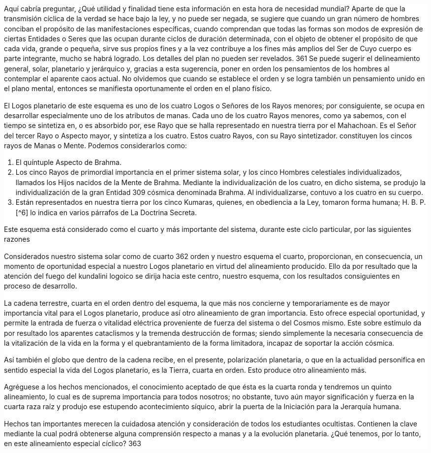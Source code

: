 Aquí cabría preguntar, ¿Qué utilidad y finalidad tiene esta información en esta hora de necesidad mundial? Aparte de que la transmisión cíclica de la verdad se hace bajo la ley, y no puede ser negada, se sugiere que cuando un gran número de hombres conciban el propósito de las manifestaciones específicas, cuando comprendan que todas las formas son modos de expresión de ciertas Entidades o Seres que las ocupan durante ciclos de duración determinada, con el objeto de obtener el propósito de que cada vida, grande o pequeña, sirve sus propios fines y a la vez contribuye a los fines más amplios del Ser de Cuyo cuerpo es parte integrante, mucho se habrá logrado. Los detalles del plan no pueden ser revelados. <pin lang="en">361</pin> Se puede sugerir el delineamiento general, solar, planetario y jerárquico y, gracias a esta sugerencia, poner en orden los pensamientos de los hombres al contemplar el aparente caos actual. No olvidemos que cuando se establece el orden y se logra también un pensamiento unido en el plano mental, entonces se manifiesta oportunamente el orden en el plano físico.

El Logos planetario de este esquema es uno de los cuatro Logos o Señores de los Rayos menores; por consiguiente, se ocupa en desarrollar especialmente uno de los atributos de manas. Cada uno de los cuatro Rayos menores, como ya sabemos, con el tiempo se sintetiza en, o es absorbido por, ese Rayo que se halla representado en nuestra tierra por el Mahachoan. Es el Señor del tercer Rayo o Aspecto mayor, y sintetiza a los cuatro. Estos cuatro Rayos, con su Rayo sintetizador. constituyen los cincos rayos de Manas o Mente. Podemos considerarlos como:

1. El quíntuple Aspecto de Brahma.
2. Los cinco Rayos de primordial importancia en el primer sistema solar, y los cinco Hombres celestiales individualizados, llamados los Hijos nacidos de la Mente de Brahma. Mediante la individualización de los cuatro, en dicho sistema, se produjo la individualización de la gran Entidad <pin lang="es">309</pin> cósmica denominada Brahma. Al individualizarse, contuvo a los cuatro en su cuerpo.
3. Están representados en nuestra tierra por los cinco Kumaras, quienes, en obediencia a la Ley, tomaron forma humana; H. B. P. [^6] lo indica en varios párrafos de La Doctrina Secreta.

Este esquema está considerado como el cuarto y más importante del sistema, durante este ciclo particular, por las siguientes razones

Considerados nuestro sistema solar como de cuarto <pin lang="en">362</pin> orden y nuestro esquema el cuarto, proporcionan, en consecuencia, un momento de oportunidad especial a nuestro Logos planetario en virtud del alineamiento producido. Ello da por resultado que la atención del fuego del kundalini logoico se dirija hacia este centro, nuestro esquema, con los resultados consiguientes en proceso de desarrollo.

La cadena terrestre, cuarta en el orden dentro del esquema, la que más nos concierne y temporariamente es de mayor importancia vital para el Logos planetario, produce así otro alineamiento de gran importancia. Esto ofrece especial oportunidad, y permite la entrada de fuerza o vitalidad eléctrica proveniente de fuerza del sistema o del Cosmos mismo. Este sobre estímulo da por resultado los aparentes cataclismos y la tremenda destrucción de formas; siendo simplemente la necesaria consecuencia de la vitalización de la vida en la forma y el quebrantamiento de la forma limitadora, incapaz de soportar la acción cósmica.

Así también el globo que dentro de la cadena recibe, en el presente, polarización planetaria, o que en la actualidad personifica en sentido especial la vida del Logos planetario, es la Tierra, cuarta en orden. Esto produce otro alineamiento más.

Agréguese a los hechos mencionados, el conocimiento aceptado de que ésta es la cuarta ronda y tendremos un quinto alineamiento, lo cual es de suprema importancia para todos nosotros; no obstante, tuvo aún mayor significación y fuerza en la cuarta raza raíz y produjo ese estupendo acontecimiento síquico, abrir la puerta de la Iniciación para la Jerarquía humana.

Hechos tan importantes merecen la cuidadosa atención y consideración de todos los estudiantes ocultistas. Contienen la clave mediante la cual podrá obtenerse alguna comprensión respecto a manas y a la evolución planetaria. ¿Qué tenemos, por lo tanto, en este alineamiento especial cíclico? <pin lang="en">363</pin>
